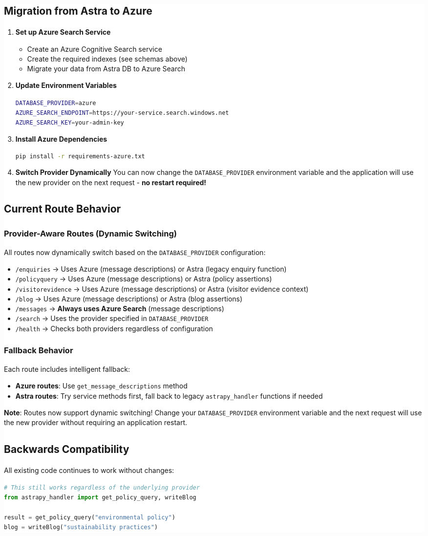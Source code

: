 ## Migration from Astra to Azure

1. **Set up Azure Search Service**
   - Create an Azure Cognitive Search service
   - Create the required indexes (see schemas above)
   - Migrate your data from Astra DB to Azure Search

2. **Update Environment Variables**
   ```bash
   DATABASE_PROVIDER=azure
   AZURE_SEARCH_ENDPOINT=https://your-service.search.windows.net
   AZURE_SEARCH_KEY=your-admin-key
   ```

3. **Install Azure Dependencies**
   ```bash
   pip install -r requirements-azure.txt
   ```

4. **Switch Provider Dynamically**
   You can now change the `DATABASE_PROVIDER` environment variable and the application will use the new provider on the next request - **no restart required!**

## Current Route Behavior

### Provider-Aware Routes (Dynamic Switching)
All routes now dynamically switch based on the `DATABASE_PROVIDER` configuration:

- `/enquiries` → Uses Azure (message descriptions) or Astra (legacy enquiry function)
- `/policyquery` → Uses Azure (message descriptions) or Astra (policy assertions)
- `/visitorevidence` → Uses Azure (message descriptions) or Astra (visitor evidence context)
- `/blog` → Uses Azure (message descriptions) or Astra (blog assertions)
- `/messages` → **Always uses Azure Search** (message descriptions)
- `/search` → Uses the provider specified in `DATABASE_PROVIDER`
- `/health` → Checks both providers regardless of configuration

### Fallback Behavior
Each route includes intelligent fallback:
- **Azure routes**: Use `get_message_descriptions` method
- **Astra routes**: Try service methods first, fall back to legacy `astrapy_handler` functions if needed

**Note**: Routes now support dynamic switching! Change your `DATABASE_PROVIDER` environment variable and the next request will use the new provider without requiring an application restart.

## Backwards Compatibility

All existing code continues to work without changes:

```python
# This still works regardless of the underlying provider
from astrapy_handler import get_policy_query, writeBlog

result = get_policy_query("environmental policy")
blog = writeBlog("sustainability practices")
```
